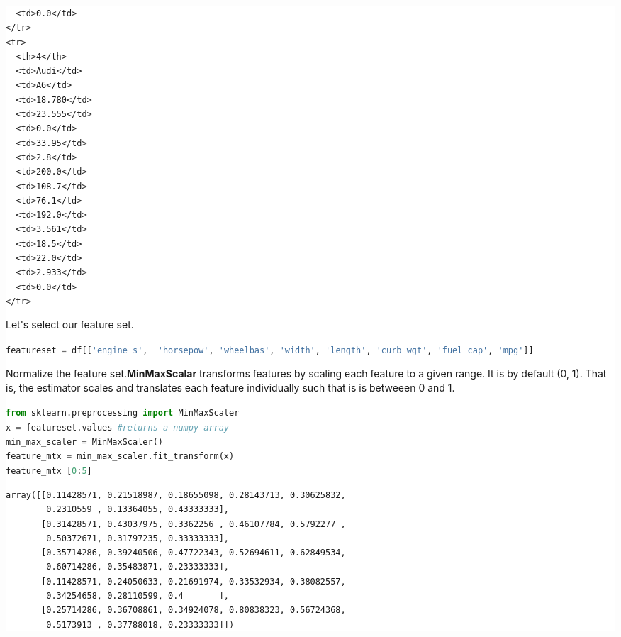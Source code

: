       <td>0.0</td>
    </tr>
    <tr>
      <th>4</th>
      <td>Audi</td>
      <td>A6</td>
      <td>18.780</td>
      <td>23.555</td>
      <td>0.0</td>
      <td>33.95</td>
      <td>2.8</td>
      <td>200.0</td>
      <td>108.7</td>
      <td>76.1</td>
      <td>192.0</td>
      <td>3.561</td>
      <td>18.5</td>
      <td>22.0</td>
      <td>2.933</td>
      <td>0.0</td>
    </tr>
  </tbody>
</table>
</div>



Let's select our feature set.


```python
featureset = df[['engine_s',  'horsepow', 'wheelbas', 'width', 'length', 'curb_wgt', 'fuel_cap', 'mpg']]
```

Normalize the feature set.**MinMaxScalar** transforms features by scaling each feature to a given range. It is by default (0, 1). That is, the estimator scales and translates each feature individually such that is is betweeen 0 and 1.


```python
from sklearn.preprocessing import MinMaxScaler
x = featureset.values #returns a numpy array
min_max_scaler = MinMaxScaler()
feature_mtx = min_max_scaler.fit_transform(x)
feature_mtx [0:5]
```




    array([[0.11428571, 0.21518987, 0.18655098, 0.28143713, 0.30625832,
            0.2310559 , 0.13364055, 0.43333333],
           [0.31428571, 0.43037975, 0.3362256 , 0.46107784, 0.5792277 ,
            0.50372671, 0.31797235, 0.33333333],
           [0.35714286, 0.39240506, 0.47722343, 0.52694611, 0.62849534,
            0.60714286, 0.35483871, 0.23333333],
           [0.11428571, 0.24050633, 0.21691974, 0.33532934, 0.38082557,
            0.34254658, 0.28110599, 0.4       ],
           [0.25714286, 0.36708861, 0.34924078, 0.80838323, 0.56724368,
            0.5173913 , 0.37788018, 0.23333333]])
